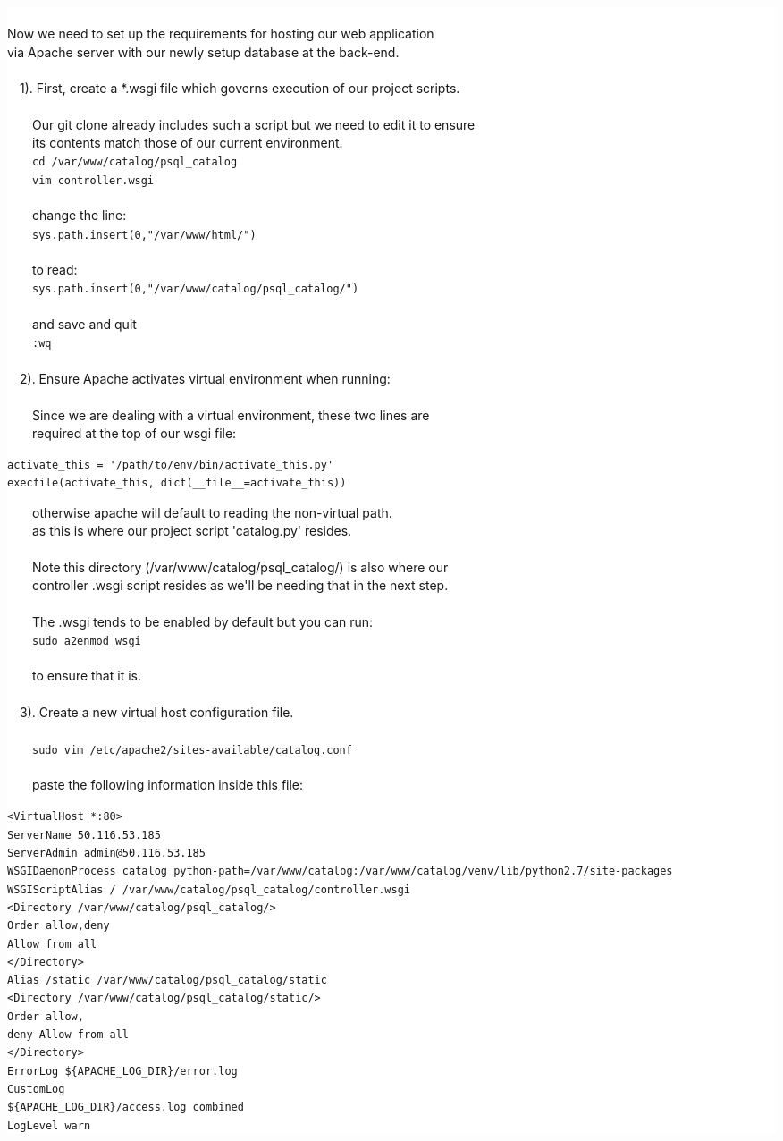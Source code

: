 &emsp;  
Now we need to set up the requirements for hosting our web application  
via Apache server with our newly setup database at the back-end.  
&emsp;  
&emsp;1). First, create a *.wsgi file which governs execution of our project scripts.  
&emsp;  
&emsp;&emsp;Our git clone already includes such a script but we need to edit it to ensure  
&emsp;&emsp;its contents match those of our current environment.  
&emsp;&emsp;`cd /var/www/catalog/psql_catalog`  
&emsp;&emsp;`vim controller.wsgi`  
&emsp;  
&emsp;&emsp;change the line:  
&emsp;&emsp;`sys.path.insert(0,"/var/www/html/")`  
&emsp;  
&emsp;&emsp;to read:  
&emsp;&emsp;`sys.path.insert(0,"/var/www/catalog/psql_catalog/")`  
&emsp;  
&emsp;&emsp;and save and quit  
&emsp;&emsp;`:wq`  
&emsp;  
&emsp;2). Ensure Apache activates virtual environment when running:  
&emsp;  
&emsp;&emsp;Since we are dealing with a virtual environment, these two lines are  
&emsp;&emsp;required at the top of our wsgi file:  
```
activate_this = '/path/to/env/bin/activate_this.py' 
execfile(activate_this, dict(__file__=activate_this)) 
```
&emsp;&emsp;otherwise apache will default to reading the non-virtual path.  
&emsp;&emsp;as this is where our project script 'catalog.py' resides.  
&emsp;  
&emsp;&emsp;Note this directory (/var/www/catalog/psql_catalog/) is also where our  
&emsp;&emsp;controller .wsgi script resides as we'll be needing that in the next step.  
&emsp;  
&emsp;&emsp;The .wsgi tends to be enabled by default but you can run:  
&emsp;&emsp;`sudo a2enmod wsgi`  
&emsp;  
&emsp;&emsp;to ensure that it is.   
&emsp;  
&emsp;3). Create a new virtual host configuration file.  
&emsp;  
&emsp;&emsp;`sudo vim /etc/apache2/sites-available/catalog.conf`  
&emsp;  
&emsp;&emsp;paste the following information inside this file:  

```
<VirtualHost *:80>  
ServerName 50.116.53.185  
ServerAdmin admin@50.116.53.185  
WSGIDaemonProcess catalog python-path=/var/www/catalog:/var/www/catalog/venv/lib/python2.7/site-packages  
WSGIScriptAlias / /var/www/catalog/psql_catalog/controller.wsgi  
<Directory /var/www/catalog/psql_catalog/>  
Order allow,deny  
Allow from all  
</Directory>  
Alias /static /var/www/catalog/psql_catalog/static  
<Directory /var/www/catalog/psql_catalog/static/>  
Order allow,  
deny Allow from all  
</Directory>  
ErrorLog ${APACHE_LOG_DIR}/error.log  
CustomLog  
${APACHE_LOG_DIR}/access.log combined  
LogLevel warn  
```
